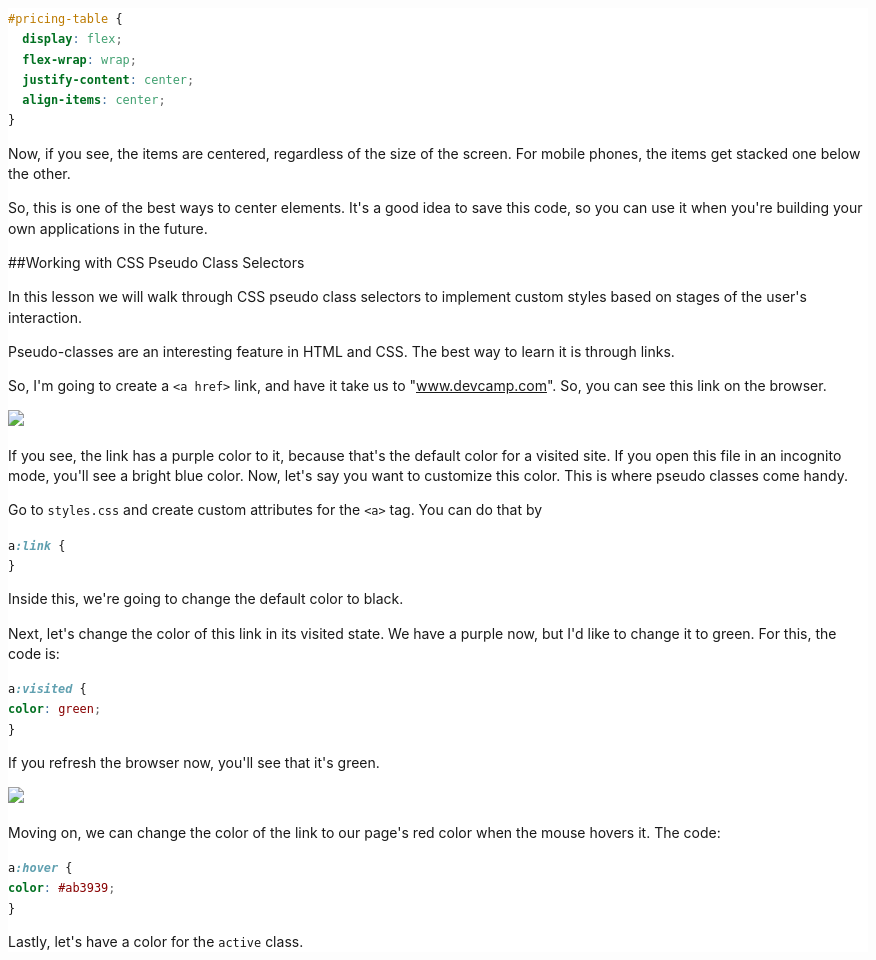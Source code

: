 ```css
#pricing-table {
  display: flex;
  flex-wrap: wrap;
  justify-content: center;
  align-items: center;
}
```

Now, if you see, the items are centered, regardless of the size of the screen. For mobile phones, the items get stacked one below the other.

So, this is one of the best ways to center elements. It's a good idea to save this code, so you can use it when you're building your own applications in the future.



##Working with CSS Pseudo Class Selectors

In this lesson we will walk through CSS pseudo class selectors to implement custom styles based on stages of the user's interaction.

Pseudo-classes are an interesting feature in HTML and CSS. The best way to learn it is through links.

So, I'm going to create a `<a href>` link, and have it take us to "www.devcamp.com". So, you can see this link on the browser.

![](https://s3-us-west-2.amazonaws.com/devcamp-pictures/HTML+CSS+images/Guide+to+CSS+Styles/Working+with+CSS+Pseudo+Class+Selectors+%23+502/image1.png)

If you see, the link has a purple color to it, because that's the default color for a visited site. If you open this file in an incognito mode, you'll see a bright blue color.  Now, let's say you want to customize this color. This is where pseudo classes come handy.

Go to `styles.css` and create custom attributes for the `<a>` tag. You can do that by

``` css
a:link {
}
```
Inside this, we're going to change the default color to black.

Next, let's change the color of this link in its visited state. We have a purple now, but I'd like to change it to green.  For this, the code is:

```css
a:visited {
color: green;
}
```
If you refresh the browser now, you'll see that it's green.

![](https://s3-us-west-2.amazonaws.com/devcamp-pictures/HTML+CSS+images/Guide+to+CSS+Styles/Working+with+CSS+Pseudo+Class+Selectors+%23+502/image2.png)

Moving on, we can change the color of the link to our page's red color when the mouse hovers it. The code:

```css
a:hover {
color: #ab3939;
}
```
Lastly, let's have a color for the `active` class.
